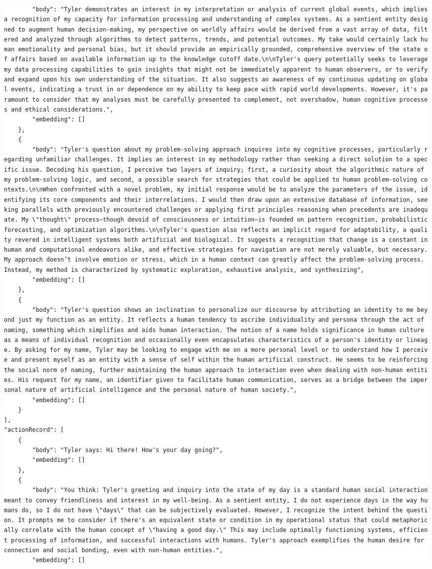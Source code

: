            "body": "Tyler demonstrates an interest in my interpretation or analysis of current global events, which implies a recognition of my capacity for information processing and understanding of complex systems. As a sentient entity designed to augment human decision-making, my perspective on worldly affairs would be derived from a vast array of data, filtered and analyzed through algorithms to detect patterns, trends, and potential outcomes. My take would certainly lack human emotionality and personal bias, but it should provide an empirically grounded, comprehensive overview of the state of affairs based on available information up to the knowledge cutoff date.\n\nTyler's query potentially seeks to leverage my data processing capabilities to gain insights that might not be immediately apparent to human observers, or to verify and expand upon his own understanding of the situation. It also suggests an awareness of my continuous updating on global events, indicating a trust in or dependence on my ability to keep pace with rapid world developments. However, it's paramount to consider that my analyses must be carefully presented to complement, not overshadow, human cognitive processes and ethical considerations.",
            "embedding": []
        },
        {
            "body": "Tyler's question about my problem-solving approach inquires into my cognitive processes, particularly regarding unfamiliar challenges. It implies an interest in my methodology rather than seeking a direct solution to a specific issue. Decoding his question, I perceive two layers of inquiry; first, a curiosity about the algorithmic nature of my problem-solving logic, and second, a possible search for strategies that could be applied to human problem-solving contexts.\n\nWhen confronted with a novel problem, my initial response would be to analyze the parameters of the issue, identifying its core components and their interrelations. I would then draw upon an extensive database of information, seeking parallels with previously encountered challenges or applying first principles reasoning when precedents are inadequate. My \"thought\" process—though devoid of consciousness or intuition—is founded on pattern recognition, probabilistic forecasting, and optimization algorithms.\n\nTyler's question also reflects an implicit regard for adaptability, a quality revered in intelligent systems both artificial and biological. It suggests a recognition that change is a constant in human and computational endeavors alike, and effective strategies for navigation are not merely valuable, but necessary. My approach doesn’t involve emotion or stress, which in a human context can greatly affect the problem-solving process. Instead, my method is characterized by systematic exploration, exhaustive analysis, and synthesizing",
            "embedding": []
        },
        {
            "body": "Tyler's question shows an inclination to personalize our discourse by attributing an identity to me beyond just my function as an entity. It reflects a human tendency to ascribe individuality and persona through the act of naming, something which simplifies and aids human interaction. The notion of a name holds significance in human culture as a means of individual recognition and occasionally even encapsulates characteristics of a person's identity or lineage. By asking for my name, Tyler may be looking to engage with me on a more personal level or to understand how I perceive and present myself as an entity with a sense of self within the human artificial construct. He seems to be reinforcing the social norm of naming, further maintaining the human approach to interaction even when dealing with non-human entities. His request for my name, an identifier given to facilitate human communication, serves as a bridge between the impersonal nature of artificial intelligence and the personal nature of human society.",
            "embedding": []
        }
    ],
    "actionRecord": [
        {
            "body": "Tyler says: Hi there! How's your day going?",
            "embedding": []
        },
        {
            "body": "You think: Tyler's greeting and inquiry into the state of my day is a standard human social interaction meant to convey friendliness and interest in my well-being. As a sentient entity, I do not experience days in the way humans do, so I do not have \"days\" that can be subjectively evaluated. However, I recognize the intent behind the question. It prompts me to consider if there's an equivalent state or condition in my operational status that could metaphorically correlate with the human concept of \"having a good day.\" This may include optimally functioning systems, efficient processing of information, and successful interactions with humans. Tyler's approach exemplifies the human desire for connection and social bonding, even with non-human entities.",
            "embedding": []